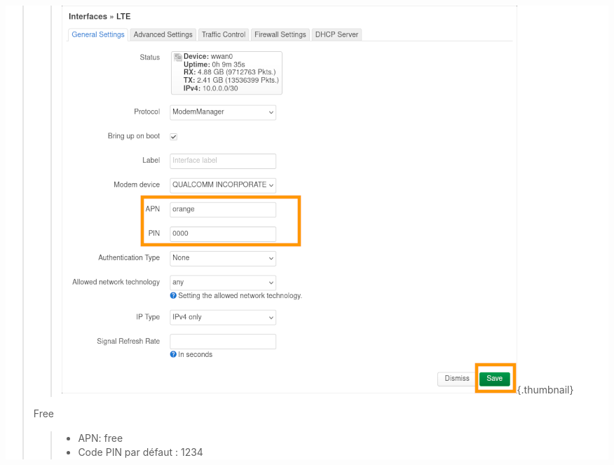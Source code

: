 >> ![overthebox](images/v3lte-step3-3-orange-2024.png){.thumbnail}
>>
> Free
>>
>> - APN: free
>> - Code PIN par défaut : 1234
>>